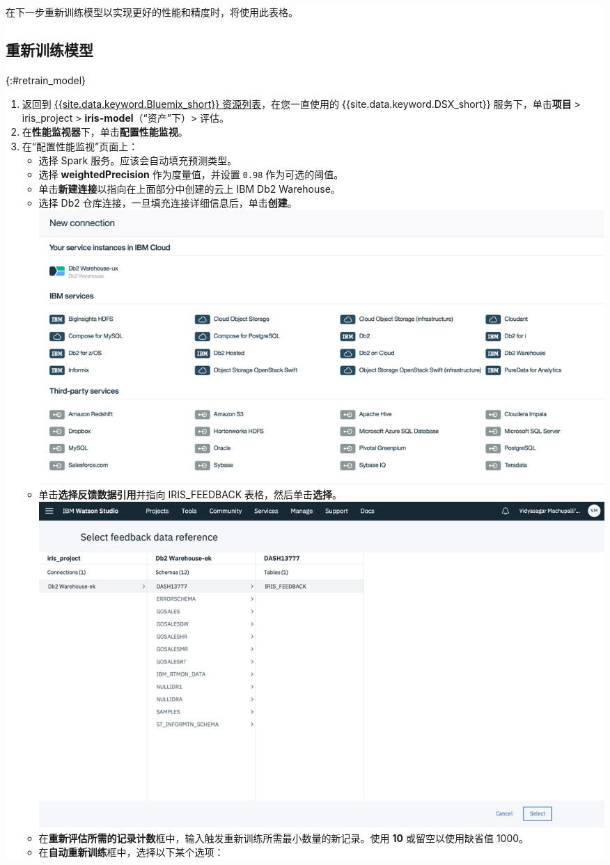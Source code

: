    在下一步重新训练模型以实现更好的性能和精度时，将使用此表格。

## 重新训练模型

{:#retrain_model}

1. 返回到 [{{site.data.keyword.Bluemix_short}} 资源列表](https://{DomainName}/resources)，在您一直使用的 {{site.data.keyword.DSX_short}} 服务下，单击**项目** > iris_project >  **iris-model**（“资产”下）> 评估。
2. 在**性能监视器**下，单击**配置性能监视**。
3. 在“配置性能监视”页面上：
   * 选择 Spark 服务。应该会自动填充预测类型。
   * 选择 **weightedPrecision** 作为度量值，并设置 `0.98` 作为可选的阈值。
   * 单击**新建连接**以指向在上面部分中创建的云上 IBM Db2 Warehouse。
   * 选择 Db2 仓库连接，一旦填充连接详细信息后，单击**创建**。![](images/solution22-build-machine-learning-model/new_db2_connection.png)
   * 单击**选择反馈数据引用**并指向 IRIS_FEEDBACK 表格，然后单击**选择**。![](images/solution22-build-machine-learning-model/select_source.png)
   * 在**重新评估所需的记录计数**框中，输入触发重新训练所需最小数量的新记录。使用 **10** 或留空以使用缺省值 1000。
   * 在**自动重新训练**框中，选择以下某个选项：